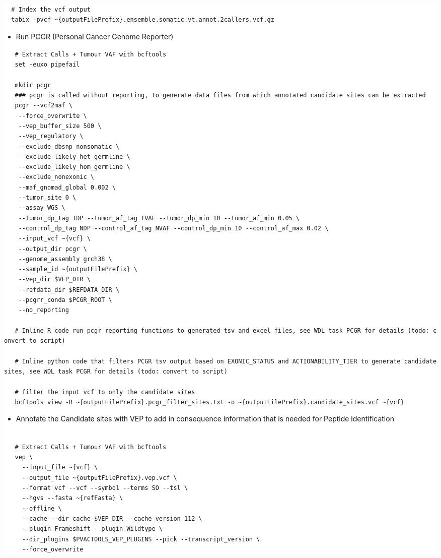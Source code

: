  ```
   # Index the vcf output
   tabix -pvcf ~{outputFilePrefix}.ensemble.somatic.vt.annot.2callers.vcf.gz
 
 ```
 
 
 * Run PCGR (Personal Cancer Genome Reporter)
 
 ```
    # Extract Calls + Tumour VAF with bcftools
    set -euxo pipefail
   
    mkdir pcgr
    ### pcgr is called without reporting, to generate data files from which annotated candidate sites can be extracted
    pcgr --vcf2maf \
     --force_overwrite \
     --vep_buffer_size 500 \
     --vep_regulatory \
     --exclude_dbsnp_nonsomatic \
     --exclude_likely_het_germline \
     --exclude_likely_hom_germline \
     --exclude_nonexonic \
     --maf_gnomad_global 0.002 \
     --tumor_site 0 \
     --assay WGS \
     --tumor_dp_tag TDP --tumor_af_tag TVAF --tumor_dp_min 10 --tumor_af_min 0.05 \
     --control_dp_tag NDP --control_af_tag NVAF --control_dp_min 10 --control_af_max 0.02 \
     --input_vcf ~{vcf} \
     --output_dir pcgr \
     --genome_assembly grch38 \
     --sample_id ~{outputFilePrefix} \
     --vep_dir $VEP_DIR \
     --refdata_dir $REFDATA_DIR \
     --pcgrr_conda $PCGR_ROOT \
     --no_reporting
 
    # Inline R code run pcgr reporting functions to generated tsv and excel files, see WDL task PCGR for details (todo: convert to script)
 
    # Inline python code that filters PCGR tsv output based on EXONIC_STATUS and ACTIONABILITY_TIER to generate candidate sites, see WDL task PCGR for details (todo: convert to script)
 
    # filter the input vcf to only the candidate sites
    bcftools view -R ~{outputFilePrefix}.pcgr_filter_sites.txt -o ~{outputFilePrefix}.candidate_sites.vcf ~{vcf}
 
 ```
 
 * Annotate the Candidate sites with VEP to add in consequence information that is needed for Peptide identification
 
 ```
 
    # Extract Calls + Tumour VAF with bcftools
    vep \
      --input_file ~{vcf} \
      --output_file ~{outputFilePrefix}.vep.vcf \
      --format vcf --vcf --symbol --terms SO --tsl \
      --hgvs --fasta ~{refFasta} \
      --offline \
      --cache --dir_cache $VEP_DIR --cache_version 112 \
      --plugin Frameshift --plugin Wildtype \
      --dir_plugins $PVACTOOLS_VEP_PLUGINS --pick --transcript_version \
      --force_overwrite
 
 ```